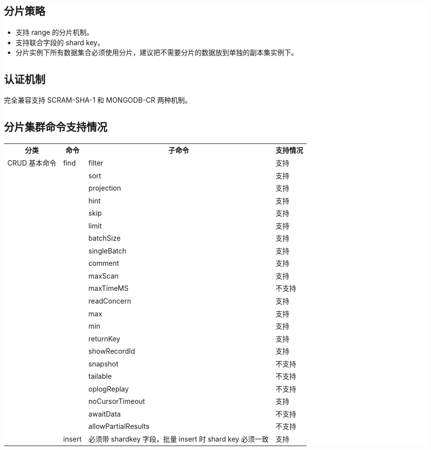 ## 分片策略
- 支持 range 的分片机制。
- 支持联合字段的 shard key。
- 分片实例下所有数据集合必须使用分片，建议把不需要分片的数据放到单独的副本集实例下。

## 认证机制
完全兼容支持 SCRAM-SHA-1 和 MONGODB-CR 两种机制。

## 分片集群命令支持情况
<table class="table-striped">
<tbody>
<tr><th>分类</th><th>命令</th><th>子命令</th><th>支持情况</th></tr>
<tr>
<td rowspan="39">CRUD 基本命令</td>
<td rowspan="22">find</td>
<td>filter</td><td>支持</td></tr>		
<tr>
<td>sort</td><td>支持</td></tr>
<tr>
<td>projection</td><td>支持</td></tr>
<tr>
<td>hint</td><td>支持</td></tr>
<tr>
<td>skip</td><td>支持</td></tr>
<tr>
<td>limit</td><td>支持</td></tr>
<tr>
<td>batchSize</td><td>支持</td></tr>
<tr>
<td>singleBatch</td><td>支持</td></tr>
<tr>
<td>comment</td><td>支持</td></tr>
<tr>
<td>maxScan</td><td>支持</td></tr>
<tr>
<td>maxTimeMS</td><td>不支持</td></tr>
<tr>
<td>readConcern</td><td>支持</td></tr>
<tr>
<td>max</td><td>支持</td></tr>
<tr>
<td>min</td><td>支持</td></tr>
<tr>
<td>returnKey</td><td>支持</td></tr>
<tr>
<td>showRecordId</td><td>支持</td></tr>
<tr>
<td>snapshot</td><td>不支持</td></tr>
<tr>
<td>tailable</td><td>不支持</td></tr>
<tr>
<td>oplogReplay</td><td>不支持</td></tr>
<tr>
<td>noCursorTimeout</td><td>支持</td></tr>
<tr>
<td>awaitData</td><td>不支持</td></tr>
<tr>
<td>allowPartialResults</td><td>不支持</td></tr>		
<tr>
<td >insert</td><td >必须带 shardkey 字段，批量 insert 时 shard key 必须一致</td><td>支持</td></tr>		
<tr>